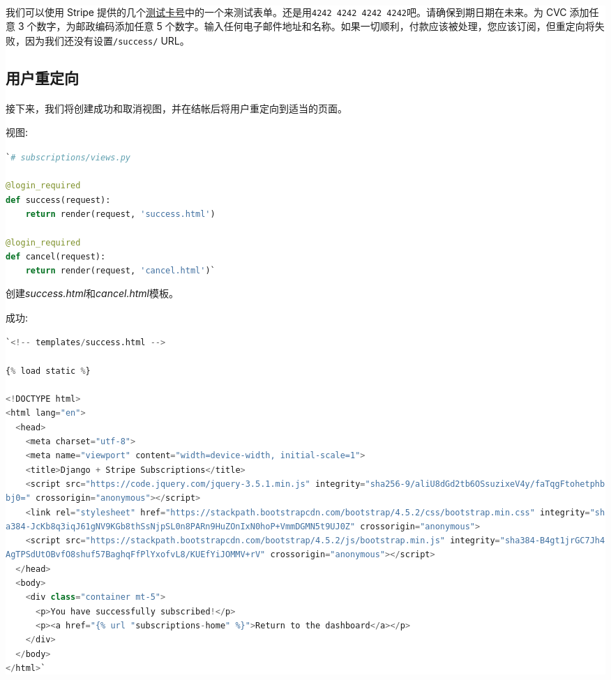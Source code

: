 我们可以使用 Stripe 提供的几个[测试卡号](https://stripe.com/docs/testing#cards)中的一个来测试表单。还是用`4242 4242 4242 4242`吧。请确保到期日期在未来。为 CVC 添加任意 3 个数字，为邮政编码添加任意 5 个数字。输入任何电子邮件地址和名称。如果一切顺利，付款应该被处理，您应该订阅，但重定向将失败，因为我们还没有设置`/success/` URL。

## 用户重定向

接下来，我们将创建成功和取消视图，并在结帐后将用户重定向到适当的页面。

视图:

```py
`# subscriptions/views.py

@login_required
def success(request):
    return render(request, 'success.html')

@login_required
def cancel(request):
    return render(request, 'cancel.html')` 
```

创建*success.html*和*cancel.html*模板。

成功:

```py
`<!-- templates/success.html -->

{% load static %}

<!DOCTYPE html>
<html lang="en">
  <head>
    <meta charset="utf-8">
    <meta name="viewport" content="width=device-width, initial-scale=1">
    <title>Django + Stripe Subscriptions</title>
    <script src="https://code.jquery.com/jquery-3.5.1.min.js" integrity="sha256-9/aliU8dGd2tb6OSsuzixeV4y/faTqgFtohetphbbj0=" crossorigin="anonymous"></script>
    <link rel="stylesheet" href="https://stackpath.bootstrapcdn.com/bootstrap/4.5.2/css/bootstrap.min.css" integrity="sha384-JcKb8q3iqJ61gNV9KGb8thSsNjpSL0n8PARn9HuZOnIxN0hoP+VmmDGMN5t9UJ0Z" crossorigin="anonymous">
    <script src="https://stackpath.bootstrapcdn.com/bootstrap/4.5.2/js/bootstrap.min.js" integrity="sha384-B4gt1jrGC7Jh4AgTPSdUtOBvfO8shuf57BaghqFfPlYxofvL8/KUEfYiJOMMV+rV" crossorigin="anonymous"></script>
  </head>
  <body>
    <div class="container mt-5">
      <p>You have successfully subscribed!</p>
      <p><a href="{% url "subscriptions-home" %}">Return to the dashboard</a></p>
    </div>
  </body>
</html>` 
```
